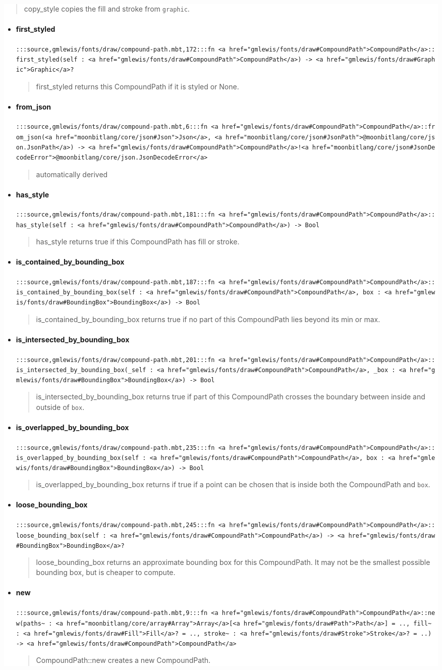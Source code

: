   ```moonbit
  ```
  >  copy\_style copies the fill and stroke from `graphic`.
- #### first\_styled
  ```moonbit
  :::source,gmlewis/fonts/draw/compound-path.mbt,172:::fn <a href="gmlewis/fonts/draw#CompoundPath">CompoundPath</a>::first_styled(self : <a href="gmlewis/fonts/draw#CompoundPath">CompoundPath</a>) -> <a href="gmlewis/fonts/draw#Graphic">Graphic</a>?
  ```
  >  first\_styled returns this CompoundPath if it is styled or None.
- #### from\_json
  ```moonbit
  :::source,gmlewis/fonts/draw/compound-path.mbt,6:::fn <a href="gmlewis/fonts/draw#CompoundPath">CompoundPath</a>::from_json(<a href="moonbitlang/core/json#Json">Json</a>, <a href="moonbitlang/core/json#JsonPath">@moonbitlang/core/json.JsonPath</a>) -> <a href="gmlewis/fonts/draw#CompoundPath">CompoundPath</a>!<a href="moonbitlang/core/json#JsonDecodeError">@moonbitlang/core/json.JsonDecodeError</a>
  ```
  > automatically derived
- #### has\_style
  ```moonbit
  :::source,gmlewis/fonts/draw/compound-path.mbt,181:::fn <a href="gmlewis/fonts/draw#CompoundPath">CompoundPath</a>::has_style(self : <a href="gmlewis/fonts/draw#CompoundPath">CompoundPath</a>) -> Bool
  ```
  >  has\_style returns true if this CompoundPath has fill or stroke.
- #### is\_contained\_by\_bounding\_box
  ```moonbit
  :::source,gmlewis/fonts/draw/compound-path.mbt,187:::fn <a href="gmlewis/fonts/draw#CompoundPath">CompoundPath</a>::is_contained_by_bounding_box(self : <a href="gmlewis/fonts/draw#CompoundPath">CompoundPath</a>, box : <a href="gmlewis/fonts/draw#BoundingBox">BoundingBox</a>) -> Bool
  ```
  >  is\_contained\_by\_bounding\_box returns true if no part of this CompoundPath
  > lies beyond its min or max.
- #### is\_intersected\_by\_bounding\_box
  ```moonbit
  :::source,gmlewis/fonts/draw/compound-path.mbt,201:::fn <a href="gmlewis/fonts/draw#CompoundPath">CompoundPath</a>::is_intersected_by_bounding_box(_self : <a href="gmlewis/fonts/draw#CompoundPath">CompoundPath</a>, _box : <a href="gmlewis/fonts/draw#BoundingBox">BoundingBox</a>) -> Bool
  ```
  >  is\_intersected\_by\_bounding\_box returns true if part of this CompoundPath crosses
  > the boundary between inside and outside of `box`.
- #### is\_overlapped\_by\_bounding\_box
  ```moonbit
  :::source,gmlewis/fonts/draw/compound-path.mbt,235:::fn <a href="gmlewis/fonts/draw#CompoundPath">CompoundPath</a>::is_overlapped_by_bounding_box(self : <a href="gmlewis/fonts/draw#CompoundPath">CompoundPath</a>, box : <a href="gmlewis/fonts/draw#BoundingBox">BoundingBox</a>) -> Bool
  ```
  >  is\_overlapped\_by\_bounding\_box returns if true if a point can be chosen
  > that is inside both the CompoundPath and `box`.
- #### loose\_bounding\_box
  ```moonbit
  :::source,gmlewis/fonts/draw/compound-path.mbt,245:::fn <a href="gmlewis/fonts/draw#CompoundPath">CompoundPath</a>::loose_bounding_box(self : <a href="gmlewis/fonts/draw#CompoundPath">CompoundPath</a>) -> <a href="gmlewis/fonts/draw#BoundingBox">BoundingBox</a>?
  ```
  >  loose\_bounding\_box returns an approximate bounding box for this CompoundPath.
  > It may not be the smallest possible bounding box, but is cheaper to compute.
- #### new
  ```moonbit
  :::source,gmlewis/fonts/draw/compound-path.mbt,9:::fn <a href="gmlewis/fonts/draw#CompoundPath">CompoundPath</a>::new(paths~ : <a href="moonbitlang/core/array#Array">Array</a>[<a href="gmlewis/fonts/draw#Path">Path</a>] = .., fill~ : <a href="gmlewis/fonts/draw#Fill">Fill</a>? = .., stroke~ : <a href="gmlewis/fonts/draw#Stroke">Stroke</a>? = ..) -> <a href="gmlewis/fonts/draw#CompoundPath">CompoundPath</a>
  ```
  >  CompoundPath::new creates a new CompoundPath.